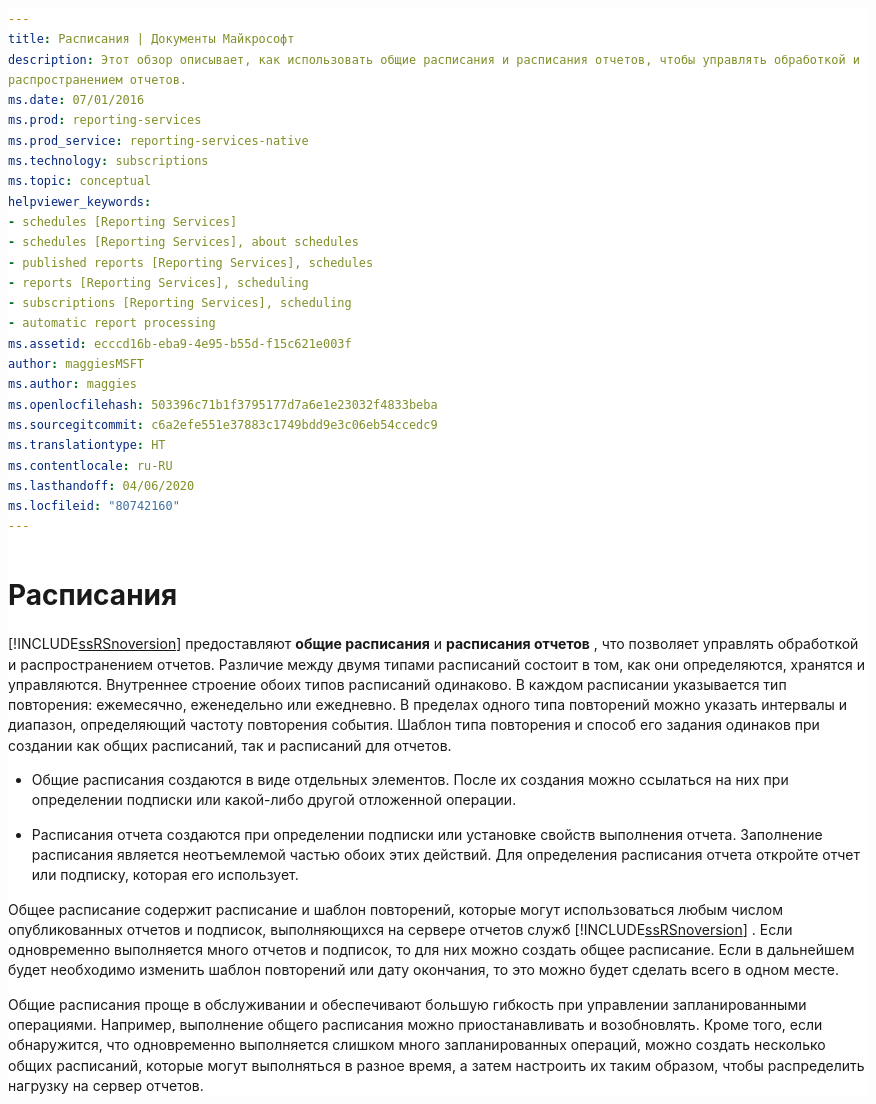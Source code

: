 ```yaml
---
title: Расписания | Документы Майкрософт
description: Этот обзор описывает, как использовать общие расписания и расписания отчетов, чтобы управлять обработкой и распространением отчетов.
ms.date: 07/01/2016
ms.prod: reporting-services
ms.prod_service: reporting-services-native
ms.technology: subscriptions
ms.topic: conceptual
helpviewer_keywords:
- schedules [Reporting Services]
- schedules [Reporting Services], about schedules
- published reports [Reporting Services], schedules
- reports [Reporting Services], scheduling
- subscriptions [Reporting Services], scheduling
- automatic report processing
ms.assetid: ecccd16b-eba9-4e95-b55d-f15c621e003f
author: maggiesMSFT
ms.author: maggies
ms.openlocfilehash: 503396c71b1f3795177d7a6e1e23032f4833beba
ms.sourcegitcommit: c6a2efe551e37883c1749bdd9e3c06eb54ccedc9
ms.translationtype: HT
ms.contentlocale: ru-RU
ms.lasthandoff: 04/06/2020
ms.locfileid: "80742160"
---
```

# <a name="schedules"></a>Расписания
  [!INCLUDE[ssRSnoversion](../../includes/ssrsnoversion-md.md)] предоставляют **общие расписания** и **расписания отчетов** , что позволяет управлять обработкой и распространением отчетов. Различие между двумя типами расписаний состоит в том, как они определяются, хранятся и управляются. Внутреннее строение обоих типов расписаний одинаково. В каждом расписании указывается тип повторения: ежемесячно, еженедельно или ежедневно. В пределах одного типа повторений можно указать интервалы и диапазон, определяющий частоту повторения события. Шаблон типа повторения и способ его задания одинаков при создании как общих расписаний, так и расписаний для отчетов.
  
  -   Общие расписания создаются в виде отдельных элементов. После их создания можно ссылаться на них при определении подписки или какой-либо другой отложенной операции.  
  
-   Расписания отчета создаются при определении подписки или установке свойств выполнения отчета. Заполнение расписания является неотъемлемой частью обоих этих действий. Для определения расписания отчета откройте отчет или подписку, которая его использует.  
  
 Общее расписание содержит расписание и шаблон повторений, которые могут использоваться любым числом опубликованных отчетов и подписок, выполняющихся на сервере отчетов служб [!INCLUDE[ssRSnoversion](../../includes/ssrsnoversion-md.md)] . Если одновременно выполняется много отчетов и подписок, то для них можно создать общее расписание. Если в дальнейшем будет необходимо изменить шаблон повторений или дату окончания, то это можно будет сделать всего в одном месте.  
  
 Общие расписания проще в обслуживании и обеспечивают большую гибкость при управлении запланированными операциями. Например, выполнение общего расписания можно приостанавливать и возобновлять. Кроме того, если обнаружится, что одновременно выполняется слишком много запланированных операций, можно создать несколько общих расписаний, которые могут выполняться в разное время, а затем настроить их таким образом, чтобы распределить нагрузку на сервер отчетов.  
  